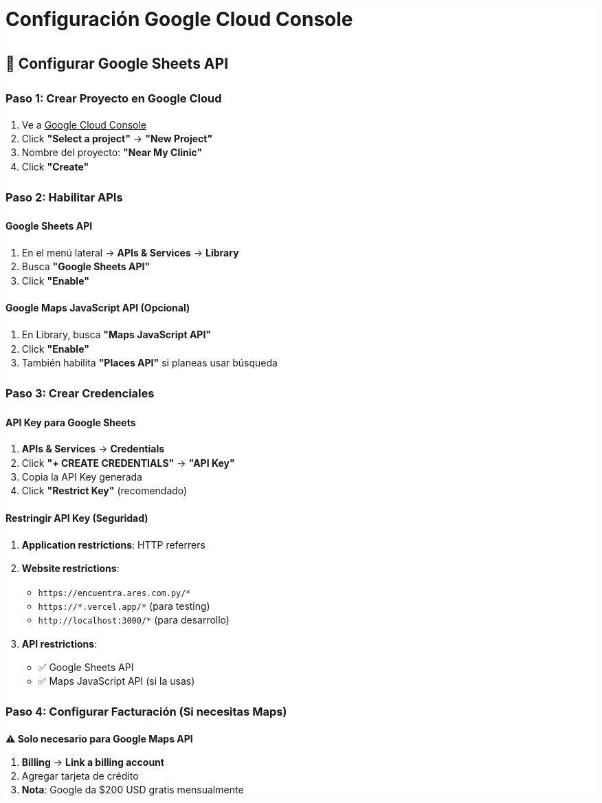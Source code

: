 # Configuración Google Cloud Console

## 🔧 Configurar Google Sheets API

### **Paso 1: Crear Proyecto en Google Cloud**

1. Ve a [Google Cloud Console](https://console.cloud.google.com/)
2. Click **"Select a project"** → **"New Project"**
3. Nombre del proyecto: **"Near My Clinic"**
4. Click **"Create"**

### **Paso 2: Habilitar APIs**

#### **Google Sheets API**
1. En el menú lateral → **APIs & Services** → **Library**
2. Busca **"Google Sheets API"**
3. Click **"Enable"**

#### **Google Maps JavaScript API (Opcional)**
1. En Library, busca **"Maps JavaScript API"**
2. Click **"Enable"**
3. También habilita **"Places API"** si planeas usar búsqueda

### **Paso 3: Crear Credenciales**

#### **API Key para Google Sheets**
1. **APIs & Services** → **Credentials**
2. Click **"+ CREATE CREDENTIALS"** → **"API Key"**
3. Copia la API Key generada
4. Click **"Restrict Key"** (recomendado)

#### **Restringir API Key (Seguridad)**
1. **Application restrictions**: HTTP referrers
2. **Website restrictions**: 
   - `https://encuentra.ares.com.py/*`
   - `https://*.vercel.app/*` (para testing)
   - `http://localhost:3000/*` (para desarrollo)

3. **API restrictions**: 
   - ✅ Google Sheets API
   - ✅ Maps JavaScript API (si la usas)

### **Paso 4: Configurar Facturación (Si necesitas Maps)**

**⚠️ Solo necesario para Google Maps API**

1. **Billing** → **Link a billing account**
2. Agregar tarjeta de crédito
3. **Nota**: Google da $200 USD gratis mensualmente
